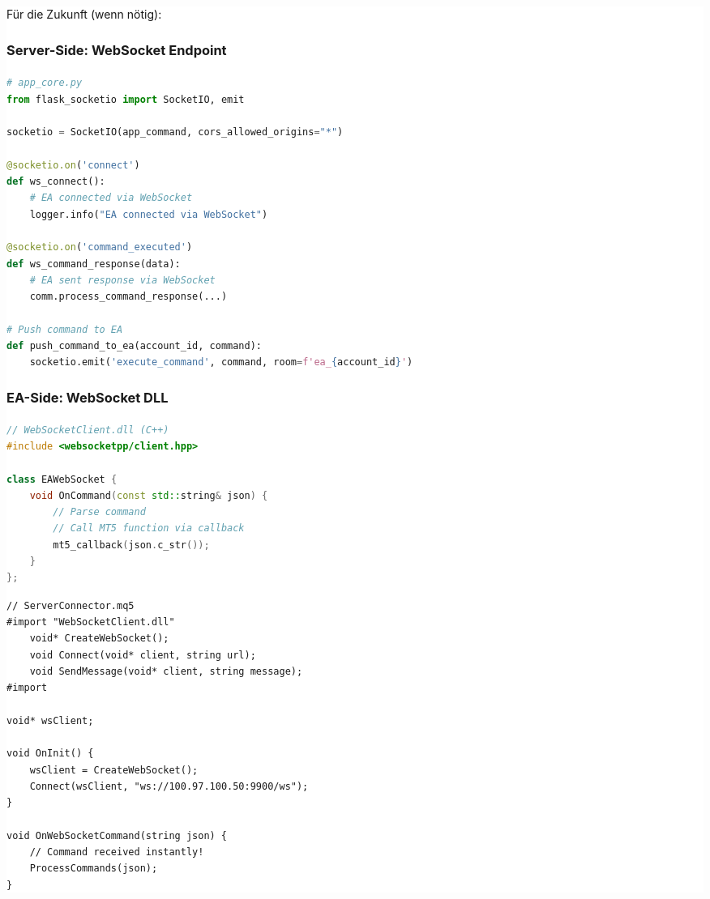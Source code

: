 Für die Zukunft (wenn nötig):

### **Server-Side: WebSocket Endpoint**

```python
# app_core.py
from flask_socketio import SocketIO, emit

socketio = SocketIO(app_command, cors_allowed_origins="*")

@socketio.on('connect')
def ws_connect():
    # EA connected via WebSocket
    logger.info("EA connected via WebSocket")

@socketio.on('command_executed')
def ws_command_response(data):
    # EA sent response via WebSocket
    comm.process_command_response(...)

# Push command to EA
def push_command_to_ea(account_id, command):
    socketio.emit('execute_command', command, room=f'ea_{account_id}')
```

### **EA-Side: WebSocket DLL**

```cpp
// WebSocketClient.dll (C++)
#include <websocketpp/client.hpp>

class EAWebSocket {
    void OnCommand(const std::string& json) {
        // Parse command
        // Call MT5 function via callback
        mt5_callback(json.c_str());
    }
};
```

```mql5
// ServerConnector.mq5
#import "WebSocketClient.dll"
    void* CreateWebSocket();
    void Connect(void* client, string url);
    void SendMessage(void* client, string message);
#import

void* wsClient;

void OnInit() {
    wsClient = CreateWebSocket();
    Connect(wsClient, "ws://100.97.100.50:9900/ws");
}

void OnWebSocketCommand(string json) {
    // Command received instantly!
    ProcessCommands(json);
}
```
